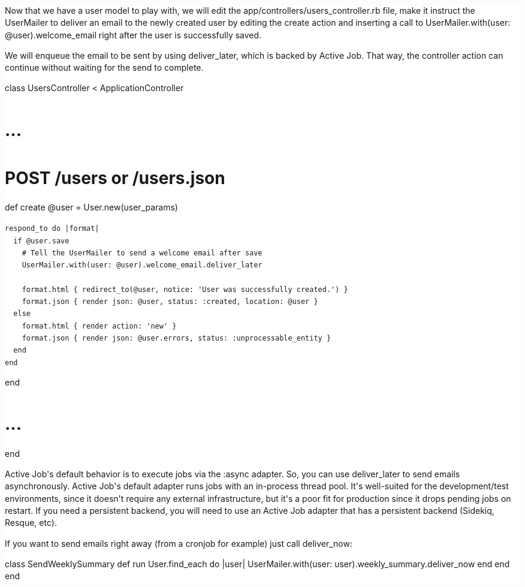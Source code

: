 Now that we have a user model to play with, we will edit the app/controllers/users_controller.rb file, make it instruct the UserMailer to deliver an email to the newly created user by editing the create action and inserting a call to UserMailer.with(user: @user).welcome_email right after the user is successfully saved.

We will enqueue the email to be sent by using deliver_later, which is backed by Active Job. That way, the controller action can continue without waiting for the send to complete.

class UsersController < ApplicationController
  # ...

  # POST /users or /users.json
  def create
    @user = User.new(user_params)

    respond_to do |format|
      if @user.save
        # Tell the UserMailer to send a welcome email after save
        UserMailer.with(user: @user).welcome_email.deliver_later

        format.html { redirect_to(@user, notice: 'User was successfully created.') }
        format.json { render json: @user, status: :created, location: @user }
      else
        format.html { render action: 'new' }
        format.json { render json: @user.errors, status: :unprocessable_entity }
      end
    end
  end

  # ...
end

Active Job's default behavior is to execute jobs via the :async adapter. So, you can use deliver_later to send emails asynchronously. Active Job's default adapter runs jobs with an in-process thread pool. It's well-suited for the development/test environments, since it doesn't require any external infrastructure, but it's a poor fit for production since it drops pending jobs on restart. If you need a persistent backend, you will need to use an Active Job adapter that has a persistent backend (Sidekiq, Resque, etc).

If you want to send emails right away (from a cronjob for example) just call deliver_now:

class SendWeeklySummary
  def run
    User.find_each do |user|
      UserMailer.with(user: user).weekly_summary.deliver_now
    end
  end
end

